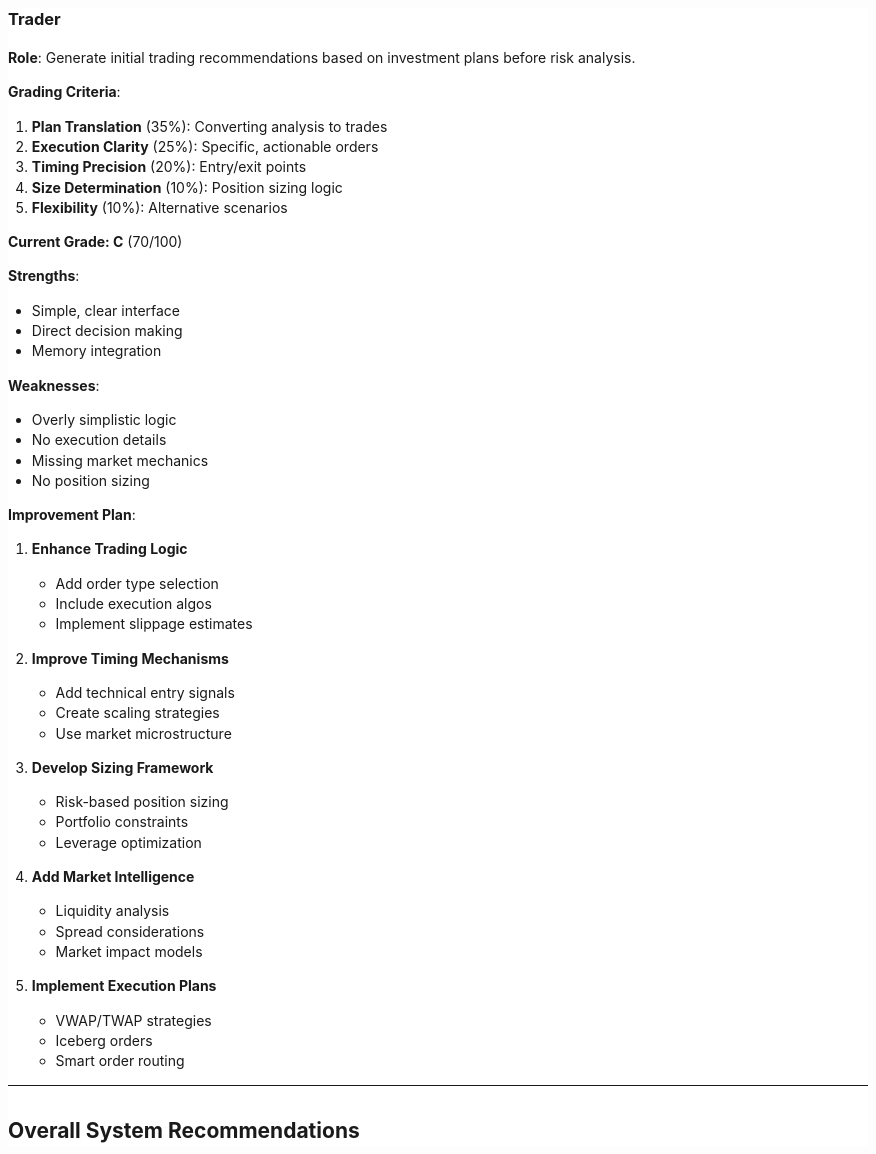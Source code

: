 ### Trader

**Role**: Generate initial trading recommendations based on investment plans before risk analysis.

**Grading Criteria**:
1. **Plan Translation** (35%): Converting analysis to trades
2. **Execution Clarity** (25%): Specific, actionable orders
3. **Timing Precision** (20%): Entry/exit points
4. **Size Determination** (10%): Position sizing logic
5. **Flexibility** (10%): Alternative scenarios

**Current Grade: C** (70/100)

**Strengths**:
- Simple, clear interface
- Direct decision making
- Memory integration

**Weaknesses**:
- Overly simplistic logic
- No execution details
- Missing market mechanics
- No position sizing

**Improvement Plan**:

1. **Enhance Trading Logic**
   - Add order type selection
   - Include execution algos
   - Implement slippage estimates

2. **Improve Timing Mechanisms**
   - Add technical entry signals
   - Create scaling strategies  
   - Use market microstructure

3. **Develop Sizing Framework**
   - Risk-based position sizing
   - Portfolio constraints
   - Leverage optimization

4. **Add Market Intelligence**
   - Liquidity analysis
   - Spread considerations
   - Market impact models

5. **Implement Execution Plans**
   - VWAP/TWAP strategies
   - Iceberg orders
   - Smart order routing

---

## Overall System Recommendations
